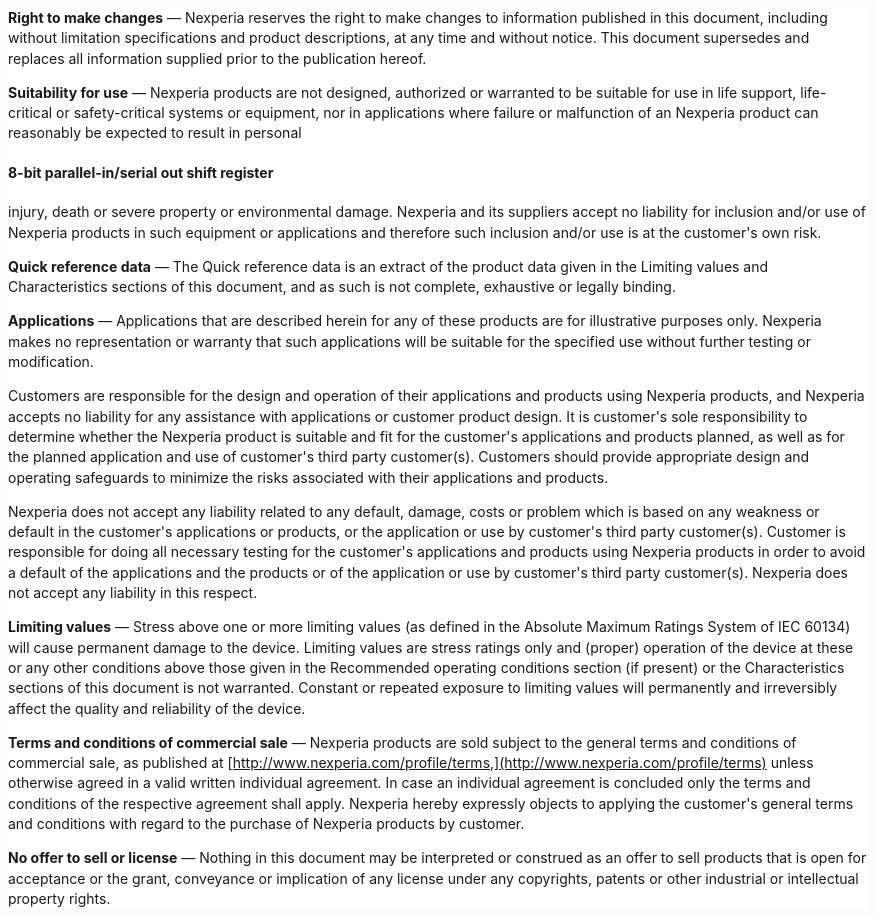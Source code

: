 **Right to make changes** — Nexperia reserves the right to make changes to information published in this document, including without limitation specifications and product descriptions, at any time and without notice. This document supersedes and replaces all information supplied prior to the publication hereof.

**Suitability for use** — Nexperia products are not designed, authorized or warranted to be suitable for use in life support, life-critical or safety-critical systems or equipment, nor in applications where failure or malfunction of an Nexperia product can reasonably be expected to result in personal

#### **8-bit parallel-in/serial out shift register**

injury, death or severe property or environmental damage. Nexperia and its suppliers accept no liability for inclusion and/or use of Nexperia products in such equipment or applications and therefore such inclusion and/or use is at the customer's own risk.

**Quick reference data** — The Quick reference data is an extract of the product data given in the Limiting values and Characteristics sections of this document, and as such is not complete, exhaustive or legally binding.

**Applications** — Applications that are described herein for any of these products are for illustrative purposes only. Nexperia makes no representation or warranty that such applications will be suitable for the specified use without further testing or modification.

Customers are responsible for the design and operation of their applications and products using Nexperia products, and Nexperia accepts no liability for any assistance with applications or customer product design. It is customer's sole responsibility to determine whether the Nexperia product is suitable and fit for the customer's applications and products planned, as well as for the planned application and use of customer's third party customer(s). Customers should provide appropriate design and operating safeguards to minimize the risks associated with their applications and products.

Nexperia does not accept any liability related to any default, damage, costs or problem which is based on any weakness or default in the customer's applications or products, or the application or use by customer's third party customer(s). Customer is responsible for doing all necessary testing for the customer's applications and products using Nexperia products in order to avoid a default of the applications and the products or of the application or use by customer's third party customer(s). Nexperia does not accept any liability in this respect.

**Limiting values** — Stress above one or more limiting values (as defined in the Absolute Maximum Ratings System of IEC 60134) will cause permanent damage to the device. Limiting values are stress ratings only and (proper) operation of the device at these or any other conditions above those given in the Recommended operating conditions section (if present) or the Characteristics sections of this document is not warranted. Constant or repeated exposure to limiting values will permanently and irreversibly affect the quality and reliability of the device.

**Terms and conditions of commercial sale** — Nexperia products are sold subject to the general terms and conditions of commercial sale, as published at [http://www.nexperia.com/profile/terms,](http://www.nexperia.com/profile/terms) unless otherwise agreed in a valid written individual agreement. In case an individual agreement is concluded only the terms and conditions of the respective agreement shall apply. Nexperia hereby expressly objects to applying the customer's general terms and conditions with regard to the purchase of Nexperia products by customer.

**No offer to sell or license** — Nothing in this document may be interpreted or construed as an offer to sell products that is open for acceptance or the grant, conveyance or implication of any license under any copyrights, patents or other industrial or intellectual property rights.
